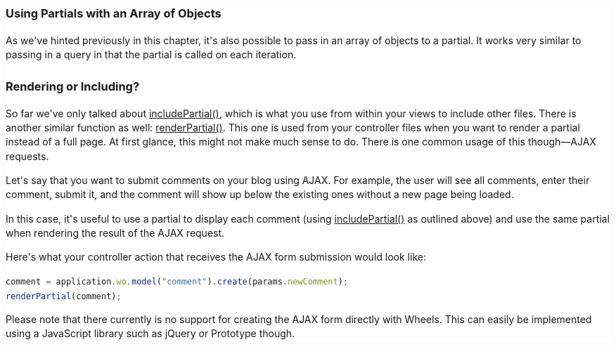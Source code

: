 ### Using Partials with an Array of Objects

As we've hinted previously in this chapter, it's also possible to pass in an array of objects to a partial. It works very similar to passing in a query in that the partial is called on each iteration.

### Rendering or Including?

So far we've only talked about [includePartial()](https://api.cfwheels.org/controller.includepartial.html), which is what you use from within your views to include other files. There is another similar function as well: [renderPartial()](https://api.cfwheels.org/controller.renderpartial.html). This one is used from your controller files when you want to render a partial instead of a full page. At first glance, this might not make much sense to do. There is one common usage of this though—AJAX requests.

Let's say that you want to submit comments on your blog using AJAX. For example, the user will see all comments, enter their comment, submit it, and the comment will show up below the existing ones without a new page being loaded.

In this case, it's useful to use a partial to display each comment (using [includePartial()](https://api.cfwheels.org/controller.includepartial.html) as outlined above) and use the same partial when rendering the result of the AJAX request.

Here's what your controller action that receives the AJAX form submission would look like:

```javascript
comment = application.wo.model("comment").create(params.newComment);
renderPartial(comment);
```

Please note that there currently is no support for creating the AJAX form directly with Wheels. This can easily be implemented using a JavaScript library such as jQuery or Prototype though.
